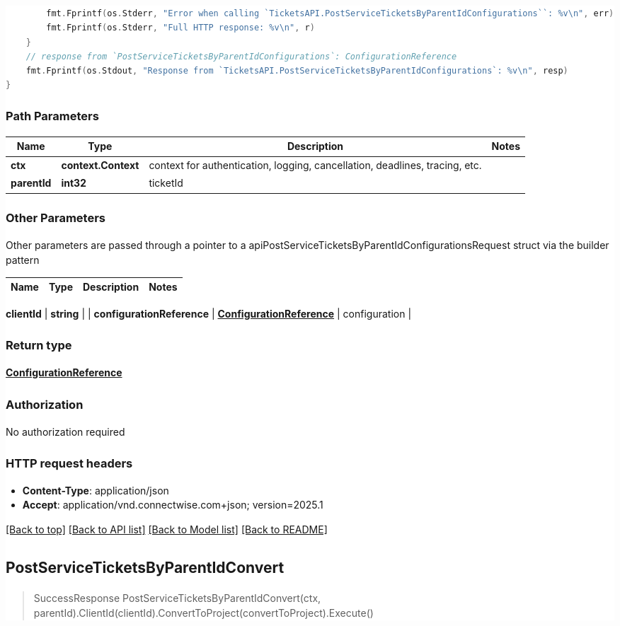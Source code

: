 ```go
		fmt.Fprintf(os.Stderr, "Error when calling `TicketsAPI.PostServiceTicketsByParentIdConfigurations``: %v\n", err)
		fmt.Fprintf(os.Stderr, "Full HTTP response: %v\n", r)
	}
	// response from `PostServiceTicketsByParentIdConfigurations`: ConfigurationReference
	fmt.Fprintf(os.Stdout, "Response from `TicketsAPI.PostServiceTicketsByParentIdConfigurations`: %v\n", resp)
}
```

### Path Parameters


Name | Type | Description  | Notes
------------- | ------------- | ------------- | -------------
**ctx** | **context.Context** | context for authentication, logging, cancellation, deadlines, tracing, etc.
**parentId** | **int32** | ticketId | 

### Other Parameters

Other parameters are passed through a pointer to a apiPostServiceTicketsByParentIdConfigurationsRequest struct via the builder pattern


Name | Type | Description  | Notes
------------- | ------------- | ------------- | -------------

 **clientId** | **string** |  | 
 **configurationReference** | [**ConfigurationReference**](ConfigurationReference.md) | configuration | 

### Return type

[**ConfigurationReference**](ConfigurationReference.md)

### Authorization

No authorization required

### HTTP request headers

- **Content-Type**: application/json
- **Accept**: application/vnd.connectwise.com+json; version=2025.1

[[Back to top]](#) [[Back to API list]](../README.md#documentation-for-api-endpoints)
[[Back to Model list]](../README.md#documentation-for-models)
[[Back to README]](../README.md)


## PostServiceTicketsByParentIdConvert

> SuccessResponse PostServiceTicketsByParentIdConvert(ctx, parentId).ClientId(clientId).ConvertToProject(convertToProject).Execute()
